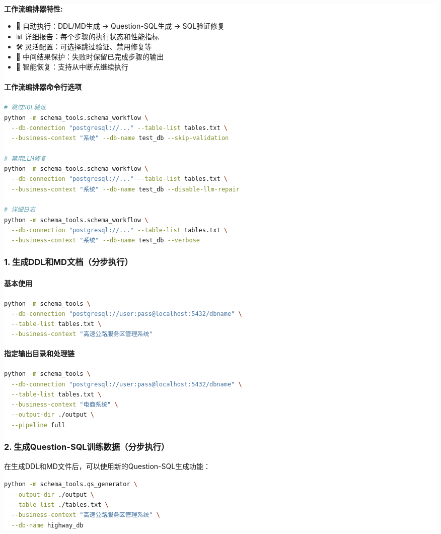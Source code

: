 ```python
```

**工作流编排器特性:**
- 🔄 自动执行：DDL/MD生成 → Question-SQL生成 → SQL验证修复
- 📊 详细报告：每个步骤的执行状态和性能指标
- 🛠️ 灵活配置：可选择跳过验证、禁用修复等
- 💾 中间结果保护：失败时保留已完成步骤的输出
- 🎯 智能恢复：支持从中断点继续执行

#### 工作流编排器命令行选项
```bash
# 跳过SQL验证
python -m schema_tools.schema_workflow \
  --db-connection "postgresql://..." --table-list tables.txt \
  --business-context "系统" --db-name test_db --skip-validation

# 禁用LLM修复
python -m schema_tools.schema_workflow \
  --db-connection "postgresql://..." --table-list tables.txt \
  --business-context "系统" --db-name test_db --disable-llm-repair

# 详细日志
python -m schema_tools.schema_workflow \
  --db-connection "postgresql://..." --table-list tables.txt \
  --business-context "系统" --db-name test_db --verbose
```

### 1. 生成DDL和MD文档（分步执行）

#### 基本使用
```bash
python -m schema_tools \
  --db-connection "postgresql://user:pass@localhost:5432/dbname" \
  --table-list tables.txt \
  --business-context "高速公路服务区管理系统"
```

#### 指定输出目录和处理链
```bash
python -m schema_tools \
  --db-connection "postgresql://user:pass@localhost:5432/dbname" \
  --table-list tables.txt \
  --business-context "电商系统" \
  --output-dir ./output \
  --pipeline full
```

### 2. 生成Question-SQL训练数据（分步执行）

在生成DDL和MD文件后，可以使用新的Question-SQL生成功能：

```bash
python -m schema_tools.qs_generator \
  --output-dir ./output \
  --table-list ./tables.txt \
  --business-context "高速公路服务区管理系统" \
  --db-name highway_db
```
